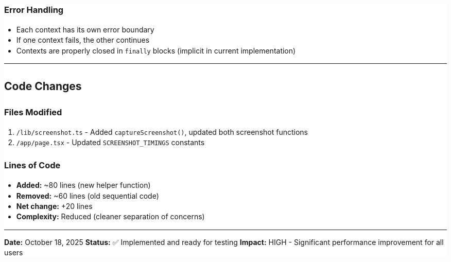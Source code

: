 ### Error Handling
- Each context has its own error boundary
- If one context fails, the other continues
- Contexts are properly closed in `finally` blocks (implicit in current implementation)

---

## Code Changes

### Files Modified
1. `/lib/screenshot.ts` - Added `captureScreenshot()`, updated both screenshot functions
2. `/app/page.tsx` - Updated `SCREENSHOT_TIMINGS` constants

### Lines of Code
- **Added:** ~80 lines (new helper function)
- **Removed:** ~60 lines (old sequential code)
- **Net change:** +20 lines
- **Complexity:** Reduced (cleaner separation of concerns)

---

**Date:** October 18, 2025
**Status:** ✅ Implemented and ready for testing
**Impact:** HIGH - Significant performance improvement for all users
